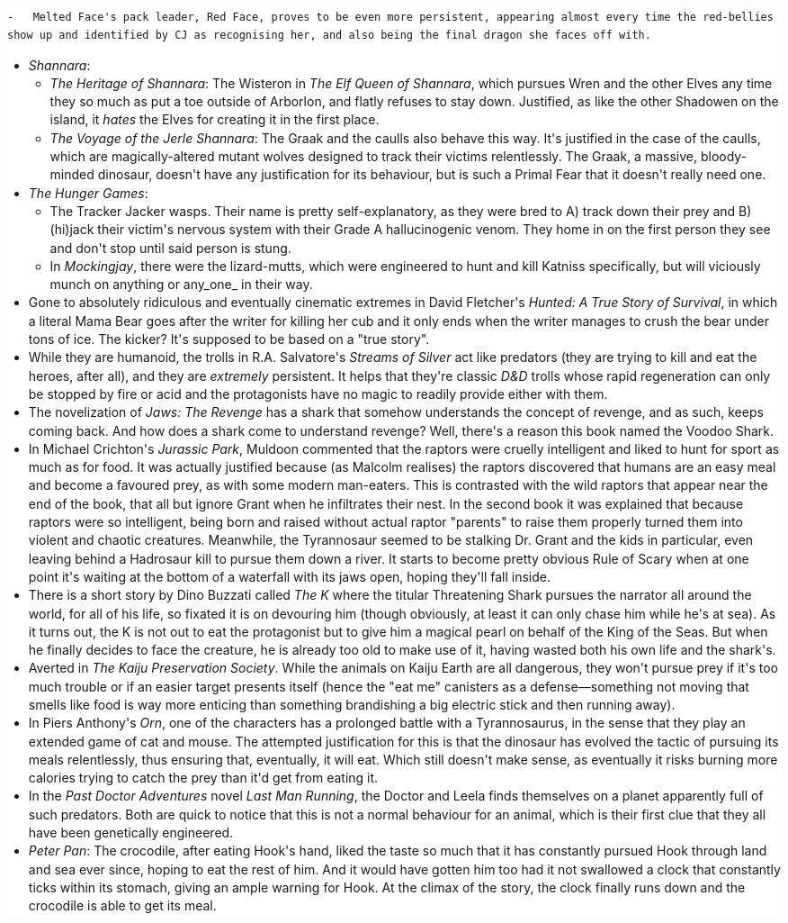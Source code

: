     -   Melted Face's pack leader, Red Face, proves to be even more persistent, appearing almost every time the red-bellies show up and identified by CJ as recognising her, and also being the final dragon she faces off with.
-   _Shannara_:
    -   _The Heritage of Shannara_: The Wisteron in _The Elf Queen of Shannara_, which pursues Wren and the other Elves any time they so much as put a toe outside of Arborlon, and flatly refuses to stay down. Justified, as like the other Shadowen on the island, it _hates_ the Elves for creating it in the first place.
    -   _The Voyage of the Jerle Shannara_: The Graak and the caulls also behave this way. It's justified in the case of the caulls, which are magically-altered mutant wolves designed to track their victims relentlessly. The Graak, a massive, bloody-minded dinosaur, doesn't have any justification for its behaviour, but is such a Primal Fear that it doesn't really need one.
-   _The Hunger Games_:
    -   The Tracker Jacker wasps. Their name is pretty self-explanatory, as they were bred to A) track down their prey and B) (hi)jack their victim's nervous system with their Grade A hallucinogenic venom. They home in on the first person they see and don't stop until said person is stung.
    -   In _Mockingjay_, there were the lizard-mutts, which were engineered to hunt and kill Katniss specifically, but will viciously munch on anything or any_one_ in their way.
-   Gone to absolutely ridiculous and eventually cinematic extremes in David Fletcher's _Hunted: A True Story of Survival_, in which a literal Mama Bear goes after the writer for killing her cub and it only ends when the writer manages to crush the bear under tons of ice. The kicker? It's supposed to be based on a "true story".
-   While they are humanoid, the trolls in R.A. Salvatore's _Streams of Silver_ act like predators (they are trying to kill and eat the heroes, after all), and they are _extremely_ persistent. It helps that they're classic _D&D_ trolls whose rapid regeneration can only be stopped by fire or acid and the protagonists have no magic to readily provide either with them.
-   The novelization of _Jaws: The Revenge_ has a shark that somehow understands the concept of revenge, and as such, keeps coming back. And how does a shark come to understand revenge? Well, there's a reason this book named the Voodoo Shark.
-   In Michael Crichton's _Jurassic Park_, Muldoon commented that the raptors were cruelly intelligent and liked to hunt for sport as much as for food. It was actually justified because (as Malcolm realises) the raptors discovered that humans are an easy meal and become a favoured prey, as with some modern man-eaters. This is contrasted with the wild raptors that appear near the end of the book, that all but ignore Grant when he infiltrates their nest. In the second book it was explained that because raptors were so intelligent, being born and raised without actual raptor "parents" to raise them properly turned them into violent and chaotic creatures. Meanwhile, the Tyrannosaur seemed to be stalking Dr. Grant and the kids in particular, even leaving behind a Hadrosaur kill to pursue them down a river. It starts to become pretty obvious Rule of Scary when at one point it's waiting at the bottom of a waterfall with its jaws open, hoping they'll fall inside.
-   There is a short story by Dino Buzzati called _The K_ where the titular Threatening Shark pursues the narrator all around the world, for all of his life, so fixated it is on devouring him (though obviously, at least it can only chase him while he's at sea). As it turns out, the K is not out to eat the protagonist but to give him a magical pearl on behalf of the King of the Seas. But when he finally decides to face the creature, he is already too old to make use of it, having wasted both his own life and the shark's.
-   Averted in _The Kaiju Preservation Society_. While the animals on Kaiju Earth are all dangerous, they won't pursue prey if it's too much trouble or if an easier target presents itself (hence the "eat me" canisters as a defense—something not moving that smells like food is way more enticing than something brandishing a big electric stick and then running away).
-   In Piers Anthony's _Orn_, one of the characters has a prolonged battle with a Tyrannosaurus, in the sense that they play an extended game of cat and mouse. The attempted justification for this is that the dinosaur has evolved the tactic of pursuing its meals relentlessly, thus ensuring that, eventually, it will eat. Which still doesn't make sense, as eventually it risks burning more calories trying to catch the prey than it'd get from eating it.
-   In the _Past Doctor Adventures_ novel _Last Man Running_, the Doctor and Leela finds themselves on a planet apparently full of such predators. Both are quick to notice that this is not a normal behaviour for an animal, which is their first clue that they all have been genetically engineered.
-   _Peter Pan_: The crocodile, after eating Hook's hand, liked the taste so much that it has constantly pursued Hook through land and sea ever since, hoping to eat the rest of him. And it would have gotten him too had it not swallowed a clock that constantly ticks within its stomach, giving an ample warning for Hook. At the climax of the story, the clock finally runs down and the crocodile is able to get its meal.